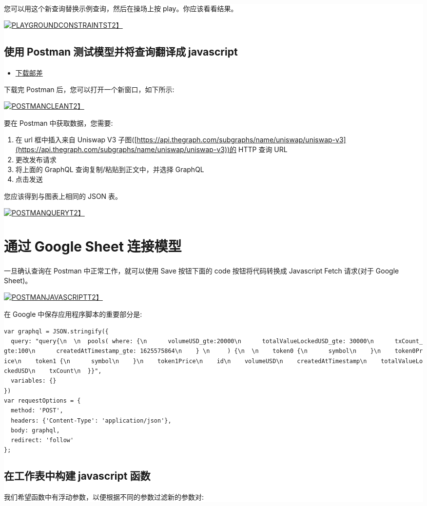 您可以用这个新查询替换示例查询，然后在操场上按 play。你应该看看结果。

[![PLAYGROUNDCONSTRAINTS](../Images/e6b4292de8a34d0ff5de0efbf59958e5.png)T2】](https://github.com/figment-networks/learn-tutorials/raw/master/assets/PLAYGROUNDCONSTRAINTS.png)

## 使用 Postman 测试模型并将查询翻译成 javascript

*   [下载邮差](https://www.postman.com/downloads/)

下载完 Postman 后，您可以打开一个新窗口，如下所示:

[![POSTMANCLEAN](../Images/112f6afe302b87828662ad76b083da77.png)T2】](https://github.com/figment-networks/learn-tutorials/raw/master/assets/postmanempty.png)

要在 Postman 中获取数据，您需要:

1.  在 url 框中插入来自 Uniswap V3 子图([https://api.thegraph.com/subgraphs/name/uniswap/uniswap-v3](https://api.thegraph.com/subgraphs/name/uniswap/uniswap-v3))的 HTTP 查询 URL
2.  更改发布请求
3.  将上面的 GraphQL 查询复制/粘贴到正文中，并选择 GraphQL
4.  点击发送

您应该得到与图表上相同的 JSON 表。

[![POSTMANQUERY](../Images/1e87153863c62a2d24ae6cf7decfb9f5.png)T2】](https://github.com/figment-networks/learn-tutorials/raw/master/assets/postmanconstraints.png)

# 通过 Google Sheet 连接模型

一旦确认查询在 Postman 中正常工作，就可以使用 Save 按钮下面的 code 按钮将代码转换成 Javascript Fetch 请求(对于 Google Sheet)。

[![POSTMANJAVASCRIPT](../Images/10676b694c37731b7701af295b6f86da.png)T2】](https://github.com/figment-networks/learn-tutorials/raw/master/assets/postmanjavascript.png)

在 Google 中保存应用程序脚本的重要部分是:

```
var graphql = JSON.stringify({
  query: "query{\n  \n  pools( where: {\n      volumeUSD_gte:20000\n      totalValueLockedUSD_gte: 30000\n      txCount_gte:100\n      createdAtTimestamp_gte: 1625575864\n    } \n		) {\n  \n    token0 {\n      symbol\n    }\n    token0Price\n    token1 {\n      symbol\n    }\n    token1Price\n    id\n    volumeUSD\n    createdAtTimestamp\n    totalValueLockedUSD\n    txCount\n  }}",
  variables: {}
})
var requestOptions = {
  method: 'POST',
  headers: {'Content-Type': 'application/json'},
  body: graphql,
  redirect: 'follow'
};
```

## 在工作表中构建 javascript 函数

我们希望函数中有浮动参数，以便根据不同的参数过滤新的参数对:
